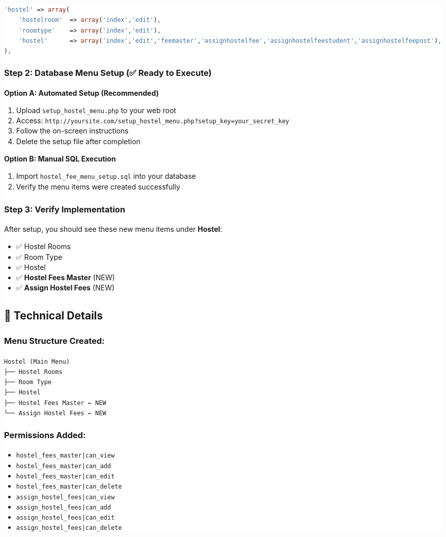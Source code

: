```php
'hostel' => array(               
    'hostelroom'  => array('index','edit'),      
    'roomtype'    => array('index','edit'),      
    'hostel'      => array('index','edit','feemaster','assignhostelfee','assignhostelfeestudent','assignhostelfeepost'),      
),
```

### Step 2: Database Menu Setup (✅ Ready to Execute)

**Option A: Automated Setup (Recommended)**
1. Upload `setup_hostel_menu.php` to your web root
2. Access: `http://yoursite.com/setup_hostel_menu.php?setup_key=your_secret_key`
3. Follow the on-screen instructions
4. Delete the setup file after completion

**Option B: Manual SQL Execution**
1. Import `hostel_fee_menu_setup.sql` into your database
2. Verify the menu items were created successfully

### Step 3: Verify Implementation

After setup, you should see these new menu items under **Hostel**:
- ✅ Hostel Rooms
- ✅ Room Type  
- ✅ Hostel
- ✅ **Hostel Fees Master** (NEW)
- ✅ **Assign Hostel Fees** (NEW)

## 🔧 Technical Details

### Menu Structure Created:
```
Hostel (Main Menu)
├── Hostel Rooms
├── Room Type
├── Hostel
├── Hostel Fees Master ← NEW
└── Assign Hostel Fees ← NEW
```

### Permissions Added:
- `hostel_fees_master|can_view`
- `hostel_fees_master|can_add`
- `hostel_fees_master|can_edit`
- `hostel_fees_master|can_delete`
- `assign_hostel_fees|can_view`
- `assign_hostel_fees|can_add`
- `assign_hostel_fees|can_edit`
- `assign_hostel_fees|can_delete`
